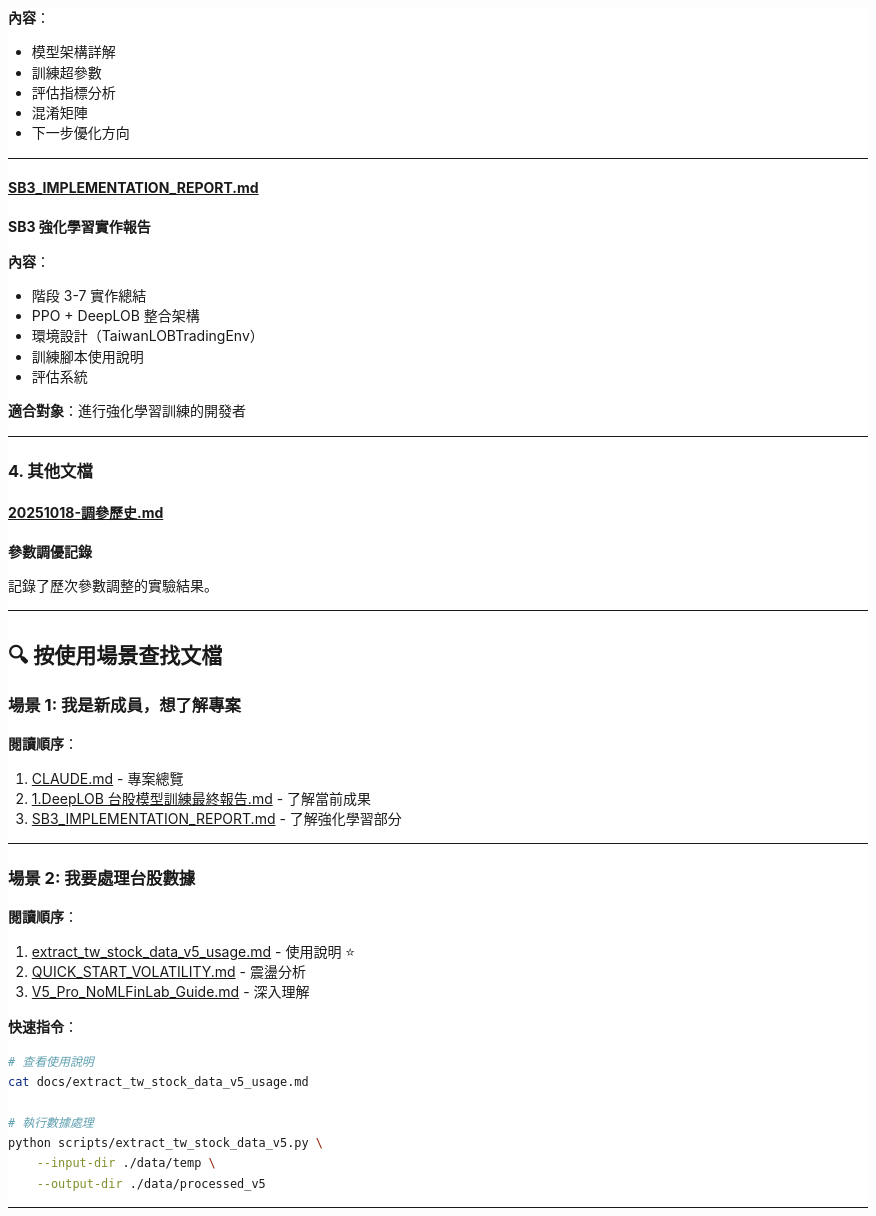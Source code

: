 **內容**：
- 模型架構詳解
- 訓練超參數
- 評估指標分析
- 混淆矩陣
- 下一步優化方向

---

#### [SB3_IMPLEMENTATION_REPORT.md](SB3_IMPLEMENTATION_REPORT.md)
**SB3 強化學習實作報告**

**內容**：
- 階段 3-7 實作總結
- PPO + DeepLOB 整合架構
- 環境設計（TaiwanLOBTradingEnv）
- 訓練腳本使用說明
- 評估系統

**適合對象**：進行強化學習訓練的開發者

---

### 4. 其他文檔

#### [20251018-調參歷史.md](20251018-調參歷史.md)
**參數調優記錄**

記錄了歷次參數調整的實驗結果。

---

## 🔍 按使用場景查找文檔

### 場景 1: 我是新成員，想了解專案

**閱讀順序**：
1. [CLAUDE.md](../CLAUDE.md) - 專案總覽
2. [1.DeepLOB 台股模型訓練最終報告.md](1.DeepLOB%20台股模型訓練最終報告.md) - 了解當前成果
3. [SB3_IMPLEMENTATION_REPORT.md](SB3_IMPLEMENTATION_REPORT.md) - 了解強化學習部分

---

### 場景 2: 我要處理台股數據

**閱讀順序**：
1. [extract_tw_stock_data_v5_usage.md](extract_tw_stock_data_v5_usage.md) - 使用說明 ⭐
2. [QUICK_START_VOLATILITY.md](../QUICK_START_VOLATILITY.md) - 震盪分析
3. [V5_Pro_NoMLFinLab_Guide.md](V5_Pro_NoMLFinLab_Guide.md) - 深入理解

**快速指令**：
```bash
# 查看使用說明
cat docs/extract_tw_stock_data_v5_usage.md

# 執行數據處理
python scripts/extract_tw_stock_data_v5.py \
    --input-dir ./data/temp \
    --output-dir ./data/processed_v5
```

---